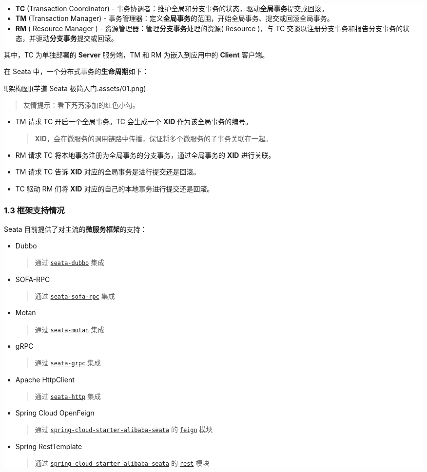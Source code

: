 - **TC** (Transaction Coordinator) - 事务协调者：维护全局和分支事务的状态，驱动**全局事务**提交或回滚。
- **TM** (Transaction Manager) - 事务管理器：定义**全局事务**的范围，开始全局事务、提交或回滚全局事务。
- **RM** ( Resource Manager ) - 资源管理器：管理**分支事务**处理的资源( Resource )，与 TC 交谈以注册分支事务和报告分支事务的状态，并驱动**分支事务**提交或回滚。

其中，TC 为单独部署的 **Server** 服务端，TM 和 RM 为嵌入到应用中的 **Client** 客户端。

在 Seata 中，一个分布式事务的**生命周期**如下：

![架构图](芋道 Seata 极简入门.assets/01.png)

> 友情提示：看下艿艿添加的红色小勾。

- TM 请求 TC 开启一个全局事务。TC 会生成一个 **XID** 作为该全局事务的编号。

  > **XID**，会在微服务的调用链路中传播，保证将多个微服务的子事务关联在一起。

- RM 请求 TC 将本地事务注册为全局事务的分支事务，通过全局事务的 **XID** 进行关联。

- TM 请求 TC 告诉 **XID** 对应的全局事务是进行提交还是回滚。

- TC 驱动 RM 们将 **XID** 对应的自己的本地事务进行提交还是回滚。

### 1.3 框架支持情况

Seata 目前提供了对主流的**微服务框架**的支持：

- Dubbo

  > 通过 [`seata-dubbo`](https://github.com/seata/seata/blob/develop/integration/dubbo/) 集成

- SOFA-RPC

  > 通过 [`seata-sofa-rpc`](https://github.com/seata/seata/blob/develop/integration/sofa-rpc/) 集成

- Motan

  > 通过 [`seata-motan`](https://github.com/seata/seata/blob/develop/integration/motan/) 集成

- gRPC

  > 通过 [`seata-grpc`](https://github.com/seata/seata/blob/develop/integration/gprc/) 集成

- Apache HttpClient

  > 通过 [`seata-http`](https://github.com/seata/seata/blob/develop/integration/http/) 集成

- Spring Cloud OpenFeign

  > 通过 [`spring-cloud-starter-alibaba-seata`](https://github.com/alibaba/spring-cloud-alibaba/blob/master/spring-cloud-alibaba-starters/spring-cloud-starter-alibaba-seata/src/main/java/com/alibaba/cloud/seata/) 的 [`feign`](https://github.com/alibaba/spring-cloud-alibaba/blob/master/spring-cloud-alibaba-starters/spring-cloud-starter-alibaba-seata/src/main/java/com/alibaba/cloud/seata/feign/) 模块

- Spring RestTemplate

  > 通过 [`spring-cloud-starter-alibaba-seata`](https://github.com/alibaba/spring-cloud-alibaba/blob/master/spring-cloud-alibaba-starters/spring-cloud-starter-alibaba-seata/src/main/java/com/alibaba/cloud/seata/feign/SeataBeanPostProcessor.java) 的 [`rest`](https://github.com/alibaba/spring-cloud-alibaba/blob/master/spring-cloud-alibaba-starters/spring-cloud-starter-alibaba-seata/src/main/java/com/alibaba/cloud/seata/rest/) 模块
